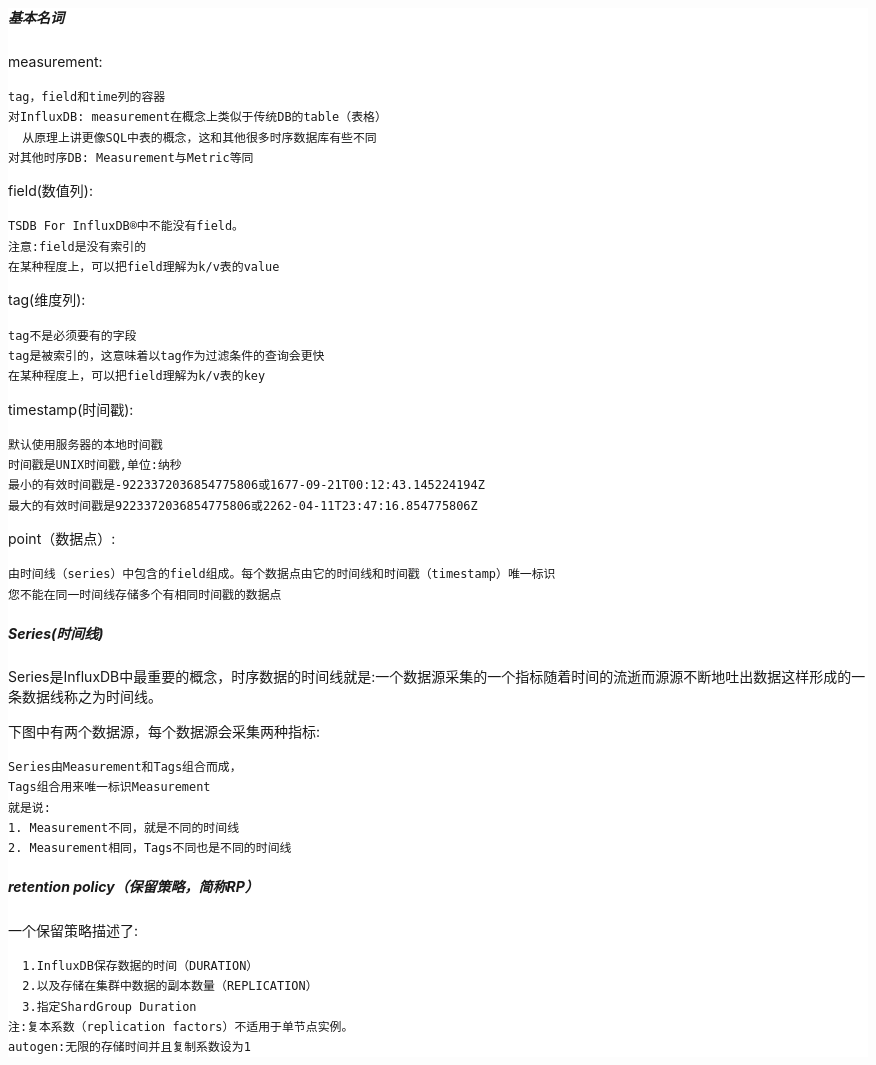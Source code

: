 ##### 基本名词

measurement:
```
tag，field和time列的容器
对InfluxDB: measurement在概念上类似于传统DB的table（表格）
  从原理上讲更像SQL中表的概念，这和其他很多时序数据库有些不同
对其他时序DB: Measurement与Metric等同
```

field(数值列):
```
TSDB For InfluxDB®中不能没有field。
注意:field是没有索引的
在某种程度上，可以把field理解为k/v表的value
```

tag(维度列):
```
tag不是必须要有的字段
tag是被索引的，这意味着以tag作为过滤条件的查询会更快
在某种程度上，可以把field理解为k/v表的key
```

timestamp(时间戳):
```
默认使用服务器的本地时间戳
时间戳是UNIX时间戳,单位:纳秒
最小的有效时间戳是-9223372036854775806或1677-09-21T00:12:43.145224194Z
最大的有效时间戳是9223372036854775806或2262-04-11T23:47:16.854775806Z
```

point（数据点）:
```
由时间线（series）中包含的field组成。每个数据点由它的时间线和时间戳（timestamp）唯一标识
您不能在同一时间线存储多个有相同时间戳的数据点
```


##### Series(时间线)

Series是InfluxDB中最重要的概念，时序数据的时间线就是:一个数据源采集的一个指标随着时间的流逝而源源不断地吐出数据这样形成的一条数据线称之为时间线。

下图中有两个数据源，每个数据源会采集两种指标:
```
Series由Measurement和Tags组合而成，
Tags组合用来唯一标识Measurement
就是说:
1. Measurement不同，就是不同的时间线
2. Measurement相同，Tags不同也是不同的时间线
```

##### retention policy（保留策略，简称RP）

一个保留策略描述了:
```
  1.InfluxDB保存数据的时间（DURATION）
  2.以及存储在集群中数据的副本数量（REPLICATION）
  3.指定ShardGroup Duration
注:复本系数（replication factors）不适用于单节点实例。
autogen:无限的存储时间并且复制系数设为1
```
